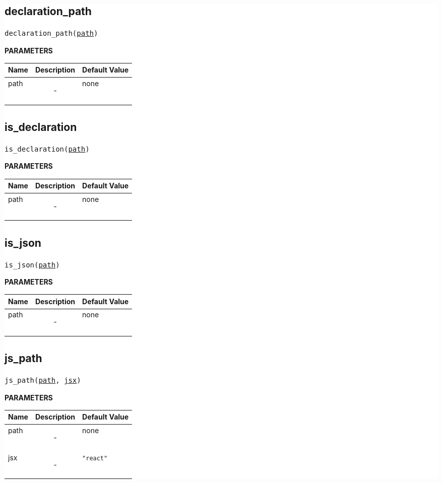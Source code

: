 <a id="declaration_path"></a>

## declaration_path

<pre>
declaration_path(<a href="#declaration_path-path">path</a>)
</pre>

**PARAMETERS**

| Name                                   | Description               | Default Value |
| :------------------------------------- | :------------------------ | :------------ |
| <a id="declaration_path-path"></a>path | <p align="center"> - </p> | none          |

<a id="is_declaration"></a>

## is_declaration

<pre>
is_declaration(<a href="#is_declaration-path">path</a>)
</pre>

**PARAMETERS**

| Name                                 | Description               | Default Value |
| :----------------------------------- | :------------------------ | :------------ |
| <a id="is_declaration-path"></a>path | <p align="center"> - </p> | none          |

<a id="is_json"></a>

## is_json

<pre>
is_json(<a href="#is_json-path">path</a>)
</pre>

**PARAMETERS**

| Name                          | Description               | Default Value |
| :---------------------------- | :------------------------ | :------------ |
| <a id="is_json-path"></a>path | <p align="center"> - </p> | none          |

<a id="js_path"></a>

## js_path

<pre>
js_path(<a href="#js_path-path">path</a>, <a href="#js_path-jsx">jsx</a>)
</pre>

**PARAMETERS**

| Name                          | Description               | Default Value        |
| :---------------------------- | :------------------------ | :------------------- |
| <a id="js_path-path"></a>path | <p align="center"> - </p> | none                 |
| <a id="js_path-jsx"></a>jsx   | <p align="center"> - </p> | <code>"react"</code> |
